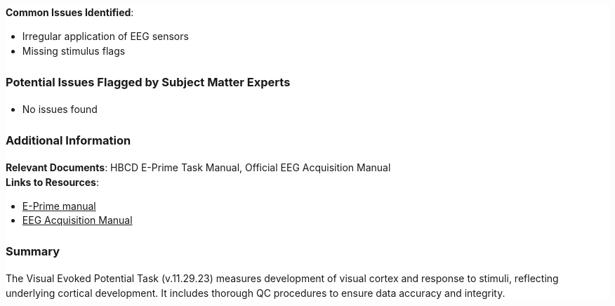 **Common Issues Identified**:  
  * Irregular application of EEG sensors   
  * Missing stimulus flags

### Potential Issues Flagged by Subject Matter Experts
* No issues found

### Additional Information
**Relevant Documents**: HBCD E-Prime Task Manual, Official EEG Acquisition Manual  
**Links to Resources**:  
  * [E-Prime manual](https://docs.google.com/document/d/1PghQQpLbxjQavtVlHyIz7JVJxlyKcC4Do8z8j7srdaI/edit?usp=sharing)  
  * [EEG Acquisition Manual](https://docs.google.com/document/d/1tjrFJzntHOqJOrq-SRGy2Z0LOj56MFsZ2ZocgrUogSs/edit?usp=sharing)

### Summary
The Visual Evoked Potential Task (v.11.29.23) measures development of visual cortex and response to stimuli, reflecting underlying cortical development. It includes thorough QC procedures to ensure data accuracy and integrity.